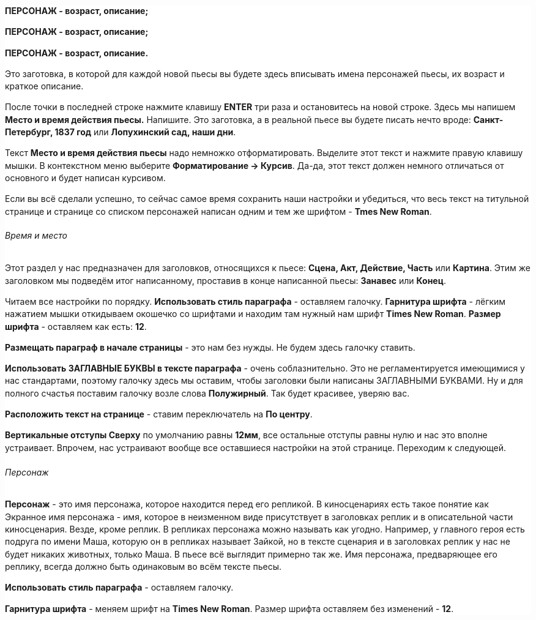 **ПЕРСОНАЖ - возраст, описание;**

**ПЕРСОНАЖ - возраст, описание;**

**ПЕРСОНАЖ - возраст, описание.**

Это заготовка, в которой для каждой новой пьесы вы будете здесь вписывать имена персонажей пьесы, их возраст и краткое описание.

После точки в последней строке нажмите клавишу **ENTER** три раза и остановитесь на новой строке. Здесь мы напишем **Место и время действия пьесы.** Напишите. Это заготовка, а в реальной пьесе вы будете писать нечто вроде: **Санкт-Петербург, 1837 год** или **Лопухинский сад, наши дни**. 

Текст **Место и время действия пьесы** надо немножко отформатировать. Выделите этот текст и нажмите правую клавишу мышки. В контекстном меню выберите **Форматирование -> Курсив**. Да-да, этот текст должен немного отличаться от основного и будет написан курсивом. 

Если вы всё сделали успешно, то сейчас самое время сохранить наши настройки и убедиться, что весь текст на титульной странице и странице со списком персонажей написан одним и тем же шрифтом - **Tmes New Roman**.

###### Время и место

Этот раздел у нас предназначен для заголовков, относящихся к пьесе: **Сцена, Акт, Действие, Часть** или **Картина**. Этим же заголовком мы подведём итог написанному, проставив в конце написанной пьесы: **Занавес** или **Конец**. 

Читаем все настройки по порядку. **Использовать стиль параграфа** - оставляем галочку. **Гарнитура шрифта** - лёгким нажатием мышки откидываем окошечко со шрифтами и находим там нужный нам шрифт **Times New Roman**. **Размер шрифта** - оставляем как есть: **12**. 

**Размещать параграф в начале страницы** - это нам без нужды. Не будем здесь галочку ставить. 

**Использовать ЗАГЛАВНЫЕ БУКВЫ в тексте параграфа** - очень соблазнительно. Это не регламентируется имеющимися у нас стандартами, поэтому галочку здесь мы оставим, чтобы заголовки были написаны ЗАГЛАВНЫМИ БУКВАМИ. Ну и для полного счастья поставим галочку возле слова **Полужирный**. Так будет красивее, уверяю вас. 

**Расположить текст на странице** - ставим переключатель на **По центру**. 

**Вертикальные отступы Сверху** по умолчанию равны **12мм**, все остальные отступы равны нулю и нас это вполне устраивает. Впрочем, нас устраивают вообще все оставшиеся настройки на этой странице. Переходим к следующей. 

###### Персонаж

**Персонаж** - это имя персонажа, которое находится перед его репликой. В киносценариях есть такое понятие как Экранное имя персонажа - имя, которое в неизменном виде присутствует в заголовках реплик и в описательной части киносценария. Везде, кроме реплик. В репликах персонажа можно называть как угодно. Например, у главного героя есть подруга по имени Маша, которую он в репликах называет Зайкой, но в тексте сценария и в заголовках реплик у нас не будет никаких животных, только Маша. В пьесе всё выглядит примерно так же. Имя персонажа, предваряющее его реплику, всегда должно быть одинаковым во всём тексте пьесы. 

**Использовать стиль параграфа** - оставляем галочку. 

**Гарнитура шрифта** - меняем шрифт на **Times New Roman**. Размер шрифта оставляем без изменений - **12**.
